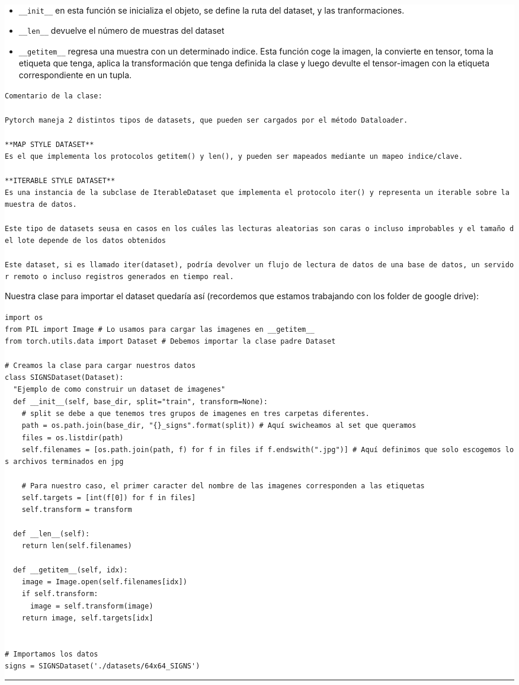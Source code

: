 * `__init__` en esta función se inicializa el objeto, se define la ruta del dataset, y las tranformaciones.

* `__len__` devuelve el número de muestras del dataset

* `__getitem__` regresa una muestra con un determinado indice. Esta función coge la imagen, la convierte en tensor, toma la etiqueta que tenga, aplica la transformación que tenga definida la clase y luego devulte el tensor-imagen con la etiqueta correspondiente en un tupla.

```
Comentario de la clase:

Pytorch maneja 2 distintos tipos de datasets, que pueden ser cargados por el método Dataloader.

**MAP STYLE DATASET**
Es el que implementa los protocolos getitem() y len(), y pueden ser mapeados mediante un mapeo indice/clave.

**ITERABLE STYLE DATASET**
Es una instancia de la subclase de IterableDataset que implementa el protocolo iter() y representa un iterable sobre la muestra de datos.

Este tipo de datasets seusa en casos en los cuáles las lecturas aleatorias son caras o incluso improbables y el tamaño del lote depende de los datos obtenidos

Este dataset, si es llamado iter(dataset), podría devolver un flujo de lectura de datos de una base de datos, un servidor remoto o incluso registros generados en tiempo real.
```

Nuestra clase para importar el dataset quedaría así (recordemos que estamos trabajando con los folder de google drive):
```
import os
from PIL import Image # Lo usamos para cargar las imagenes en __getitem__
from torch.utils.data import Dataset # Debemos importar la clase padre Dataset

# Creamos la clase para cargar nuestros datos
class SIGNSDataset(Dataset):
  "Ejemplo de como construir un dataset de imagenes"
  def __init__(self, base_dir, split="train", transform=None):
    # split se debe a que tenemos tres grupos de imagenes en tres carpetas diferentes.
    path = os.path.join(base_dir, "{}_signs".format(split)) # Aquí swicheamos al set que queramos
    files = os.listdir(path) 
    self.filenames = [os.path.join(path, f) for f in files if f.endswith(".jpg")] # Aquí definimos que solo escogemos los archivos terminados en jpg
    
    # Para nuestro caso, el primer caracter del nombre de las imagenes corresponden a las etiquetas
    self.targets = [int(f[0]) for f in files]
    self.transform = transform
    
  def __len__(self):
    return len(self.filenames)
  
  def __getitem__(self, idx):
    image = Image.open(self.filenames[idx]) 
    if self.transform:
      image = self.transform(image)
    return image, self.targets[idx]


# Importamos los datos
signs = SIGNSDataset('./datasets/64x64_SIGNS')
```

---